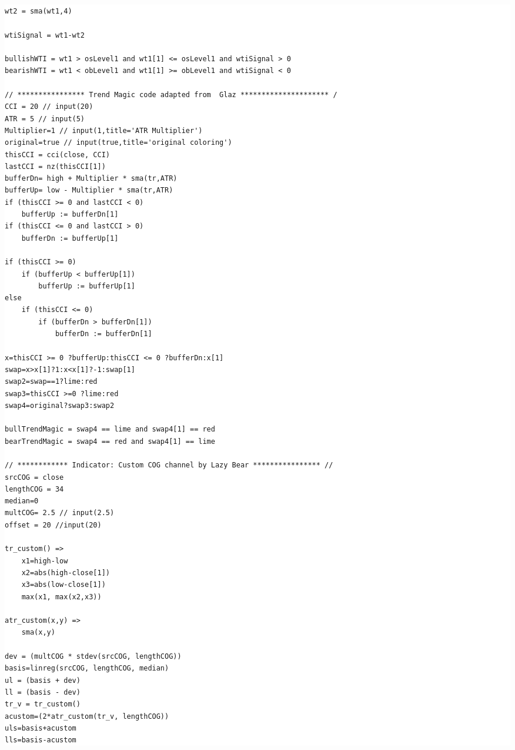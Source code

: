 ``` pinescript
wt2 = sma(wt1,4)

wtiSignal = wt1-wt2

bullishWTI = wt1 > osLevel1 and wt1[1] <= osLevel1 and wtiSignal > 0
bearishWTI = wt1 < obLevel1 and wt1[1] >= obLevel1 and wtiSignal < 0

// **************** Trend Magic code adapted from  Glaz ********************* /
CCI = 20 // input(20)
ATR = 5 // input(5)
Multiplier=1 // input(1,title='ATR Multiplier')
original=true // input(true,title='original coloring')
thisCCI = cci(close, CCI)
lastCCI = nz(thisCCI[1])
bufferDn= high + Multiplier * sma(tr,ATR)
bufferUp= low - Multiplier * sma(tr,ATR)
if (thisCCI >= 0 and lastCCI < 0) 
    bufferUp := bufferDn[1]
if (thisCCI <= 0 and lastCCI > 0) 
    bufferDn := bufferUp[1]

if (thisCCI >= 0)
    if (bufferUp < bufferUp[1])
        bufferUp := bufferUp[1]
else
    if (thisCCI <= 0)
        if (bufferDn > bufferDn[1])
            bufferDn := bufferDn[1]

x=thisCCI >= 0 ?bufferUp:thisCCI <= 0 ?bufferDn:x[1]
swap=x>x[1]?1:x<x[1]?-1:swap[1]
swap2=swap==1?lime:red
swap3=thisCCI >=0 ?lime:red
swap4=original?swap3:swap2

bullTrendMagic = swap4 == lime and swap4[1] == red
bearTrendMagic = swap4 == red and swap4[1] == lime

// ************ Indicator: Custom COG channel by Lazy Bear **************** //
srcCOG = close
lengthCOG = 34
median=0
multCOG= 2.5 // input(2.5)
offset = 20 //input(20)

tr_custom() => 
    x1=high-low
    x2=abs(high-close[1])
    x3=abs(low-close[1])
    max(x1, max(x2,x3))
    
atr_custom(x,y) => 
    sma(x,y)
    
dev = (multCOG * stdev(srcCOG, lengthCOG))
basis=linreg(srcCOG, lengthCOG, median)
ul = (basis + dev)
ll = (basis - dev)
tr_v = tr_custom()
acustom=(2*atr_custom(tr_v, lengthCOG))
uls=basis+acustom
lls=basis-acustom

```